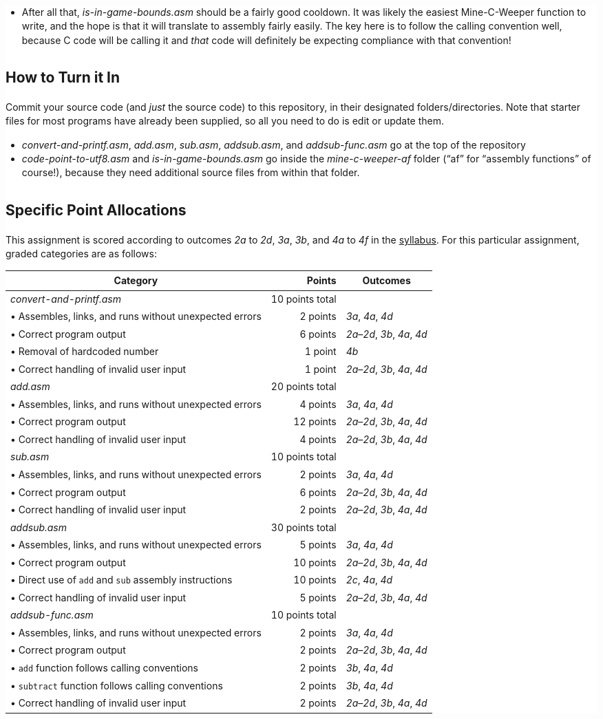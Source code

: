 * After all that, _is-in-game-bounds.asm_ should be a fairly good cooldown. It was likely the easiest Mine-C-Weeper function to write, and the hope is that it will translate to assembly fairly easily. The key here is to follow the calling convention well, because C code will be calling it and _that_ code will definitely be expecting compliance with that convention!

## How to Turn it In
Commit your source code (and _just_ the source code) to this repository, in their designated folders/directories. Note that starter files for most programs have already been supplied, so all you need to do is edit or update them.
* _convert-and-printf.asm_, _add.asm_, _sub.asm_, _addsub.asm_, and _addsub-func.asm_ go at the top of the repository
* _code-point-to-utf8.asm_ and _is-in-game-bounds.asm_ go inside the _mine-c-weeper-af_ folder (“af” for “assembly functions” of course!), because they need additional source files from within that folder.

## Specific Point Allocations
This assignment is scored according to outcomes _2a_ to _2d_, _3a_, _3b_, and _4a_ to _4f_ in the [syllabus](https://dondi.lmu.build/spring2020/cmsi284/cmsi284-spring2020-syllabus.pdf). For this particular assignment, graded categories are as follows:

| Category | Points | Outcomes |
| -------- | -----: | -------- |
| _convert-and-printf.asm_ | 10 points total | |
| • Assembles, links, and runs without unexpected errors | 2 points | _3a_, _4a_, _4d_ |
| • Correct program output | 6 points | _2a_–_2d_, _3b_, _4a_, _4d_ |
| • Removal of hardcoded number | 1 point | _4b_ |
| • Correct handling of invalid user input | 1 point | _2a_–_2d_, _3b_, _4a_, _4d_ |
| _add.asm_ | 20 points total | |
| • Assembles, links, and runs without unexpected errors | 4 points | _3a_, _4a_, _4d_ |
| • Correct program output | 12 points | _2a_–_2d_, _3b_, _4a_, _4d_ |
| • Correct handling of invalid user input | 4 points | _2a_–_2d_, _3b_, _4a_, _4d_ |
| _sub.asm_ | 10 points total | |
| • Assembles, links, and runs without unexpected errors | 2 points | _3a_, _4a_, _4d_ |
| • Correct program output | 6 points | _2a_–_2d_, _3b_, _4a_, _4d_ |
| • Correct handling of invalid user input | 2 points | _2a_–_2d_, _3b_, _4a_, _4d_ |
| _addsub.asm_ | 30 points total | |
| • Assembles, links, and runs without unexpected errors | 5 points | _3a_, _4a_, _4d_ |
| • Correct program output | 10 points | _2a_–_2d_, _3b_, _4a_, _4d_ |
| • Direct use of `add` and `sub` assembly instructions | 10 points | _2c_, _4a_, _4d_ |
| • Correct handling of invalid user input | 5 points | _2a_–_2d_, _3b_, _4a_, _4d_ |
| _addsub-func.asm_ | 10 points total | |
| • Assembles, links, and runs without unexpected errors | 2 points | _3a_, _4a_, _4d_ |
| • Correct program output | 2 points | _2a_–_2d_, _3b_, _4a_, _4d_ |
| • `add` function follows calling conventions | 2 points | _3b_, _4a_, _4d_ |
| • `subtract` function follows calling conventions | 2 points | _3b_, _4a_, _4d_ |
| • Correct handling of invalid user input | 2 points | _2a_–_2d_, _3b_, _4a_, _4d_ |